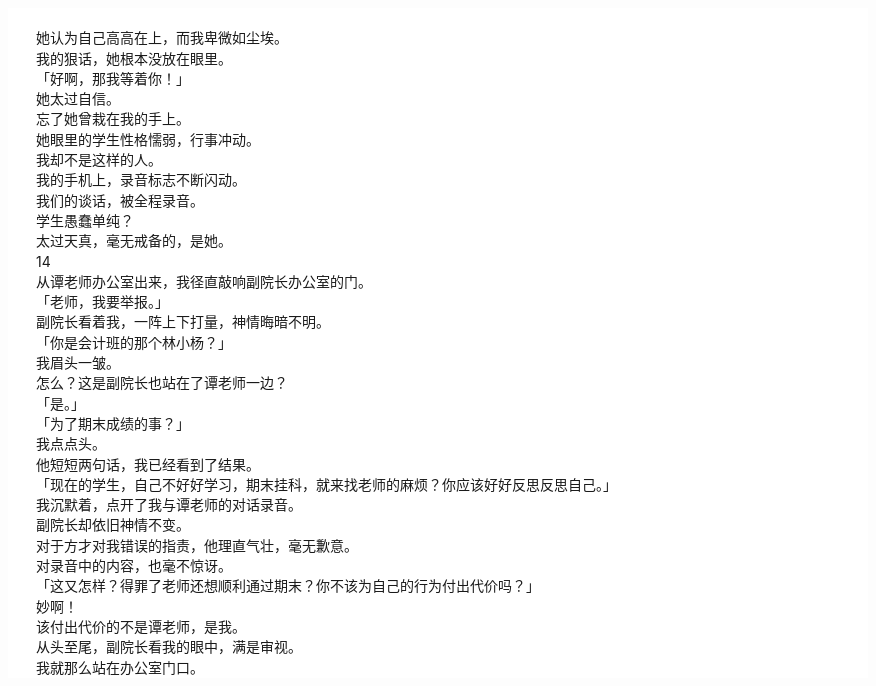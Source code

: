 <br>   
&emsp;&emsp;她认为自己高高在上，而我卑微如尘埃。  
<br>   
&emsp;&emsp;我的狠话，她根本没放在眼里。  
<br>   
&emsp;&emsp;「好啊，那我等着你！」  
<br>   
&emsp;&emsp;她太过自信。  
<br>   
&emsp;&emsp;忘了她曾栽在我的手上。  
<br>   
&emsp;&emsp;她眼里的学生性格懦弱，行事冲动。  
<br>   
&emsp;&emsp;我却不是这样的人。  
<br>   
&emsp;&emsp;我的手机上，录音标志不断闪动。  
<br>   
&emsp;&emsp;我们的谈话，被全程录音。  
<br>   
&emsp;&emsp;学生愚蠢单纯？  
<br>   
&emsp;&emsp;太过天真，毫无戒备的，是她。  
<br>   
&emsp;&emsp;14  
<br>   
&emsp;&emsp;从谭老师办公室出来，我径直敲响副院长办公室的门。  
<br>   
&emsp;&emsp;「老师，我要举报。」  
<br>   
&emsp;&emsp;副院长看着我，一阵上下打量，神情晦暗不明。  
<br>   
&emsp;&emsp;「你是会计班的那个林小杨？」  
<br>   
&emsp;&emsp;我眉头一皱。  
<br>   
&emsp;&emsp;怎么？这是副院长也站在了谭老师一边？  
<br>   
&emsp;&emsp;「是。」  
<br>   
&emsp;&emsp;「为了期末成绩的事？」  
<br>   
&emsp;&emsp;我点点头。  
<br>   
&emsp;&emsp;他短短两句话，我已经看到了结果。  
<br>   
&emsp;&emsp;「现在的学生，自己不好好学习，期末挂科，就来找老师的麻烦？你应该好好反思反思自己。」  
<br>   
&emsp;&emsp;我沉默着，点开了我与谭老师的对话录音。  
<br>   
&emsp;&emsp;副院长却依旧神情不变。  
<br>   
&emsp;&emsp;对于方才对我错误的指责，他理直气壮，毫无歉意。  
<br>   
&emsp;&emsp;对录音中的内容，也毫不惊讶。  
<br>   
&emsp;&emsp;「这又怎样？得罪了老师还想顺利通过期末？你不该为自己的行为付出代价吗？」  
<br>   
&emsp;&emsp;妙啊！  
<br>   
&emsp;&emsp;该付出代价的不是谭老师，是我。  
<br>   
&emsp;&emsp;从头至尾，副院长看我的眼中，满是审视。  
<br>   
&emsp;&emsp;我就那么站在办公室门口。  